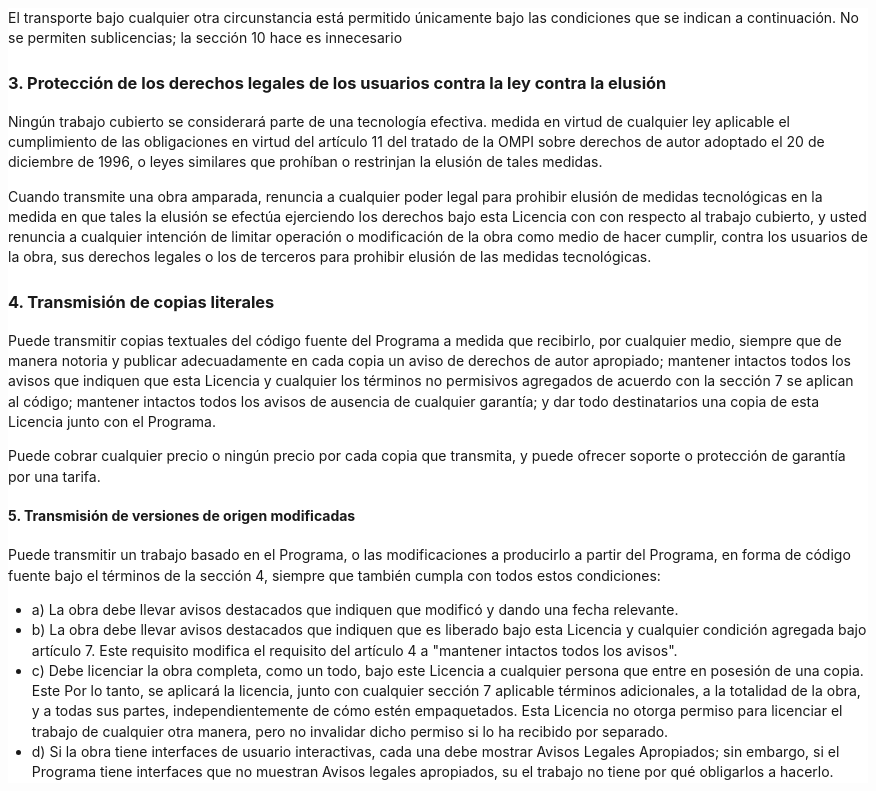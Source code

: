 El transporte bajo cualquier otra circunstancia está permitido únicamente bajo las
condiciones que se indican a continuación. No se permiten sublicencias; la sección 10 hace
es innecesario

### 3. Protección de los derechos legales de los usuarios contra la ley contra la elusión

Ningún trabajo cubierto se considerará parte de una tecnología efectiva.
medida en virtud de cualquier ley aplicable el cumplimiento de las obligaciones en virtud del artículo
11 del tratado de la OMPI sobre derechos de autor adoptado el 20 de diciembre de 1996, o
leyes similares que prohíban o restrinjan la elusión de tales
medidas.

Cuando transmite una obra amparada, renuncia a cualquier poder legal para prohibir
elusión de medidas tecnológicas en la medida en que tales
la elusión se efectúa ejerciendo los derechos bajo esta Licencia con
con respecto al trabajo cubierto, y usted renuncia a cualquier intención de limitar
operación o modificación de la obra como medio de hacer cumplir, contra
los usuarios de la obra, sus derechos legales o los de terceros para prohibir
elusión de las medidas tecnológicas.

### 4. Transmisión de copias literales

Puede transmitir copias textuales del código fuente del Programa a medida que
recibirlo, por cualquier medio, siempre que de manera notoria y
publicar adecuadamente en cada copia un aviso de derechos de autor apropiado;
mantener intactos todos los avisos que indiquen que esta Licencia y cualquier
los términos no permisivos agregados de acuerdo con la sección 7 se aplican al código;
mantener intactos todos los avisos de ausencia de cualquier garantía; y dar todo
destinatarios una copia de esta Licencia junto con el Programa.

Puede cobrar cualquier precio o ningún precio por cada copia que transmita,
y puede ofrecer soporte o protección de garantía por una tarifa.

#### 5. Transmisión de versiones de origen modificadas

Puede transmitir un trabajo basado en el Programa, o las modificaciones a
producirlo a partir del Programa, en forma de código fuente bajo el
términos de la sección 4, siempre que también cumpla con todos estos
condiciones:

- a) La obra debe llevar avisos destacados que indiquen que modificó
    y dando una fecha relevante.
- b) La obra debe llevar avisos destacados que indiquen que es
    liberado bajo esta Licencia y cualquier condición agregada bajo
    artículo 7. Este requisito modifica el requisito del artículo 4
    a "mantener intactos todos los avisos".
- c) Debe licenciar la obra completa, como un todo, bajo este
    Licencia a cualquier persona que entre en posesión de una copia. Este
    Por lo tanto, se aplicará la licencia, junto con cualquier sección 7 aplicable
    términos adicionales, a la totalidad de la obra, y a todas sus partes,
    independientemente de cómo estén empaquetados. Esta Licencia no otorga
    permiso para licenciar el trabajo de cualquier otra manera, pero no
    invalidar dicho permiso si lo ha recibido por separado.
- d) Si la obra tiene interfaces de usuario interactivas, cada una debe mostrar
    Avisos Legales Apropiados; sin embargo, si el Programa tiene
    interfaces que no muestran Avisos legales apropiados, su
    el trabajo no tiene por qué obligarlos a hacerlo.
